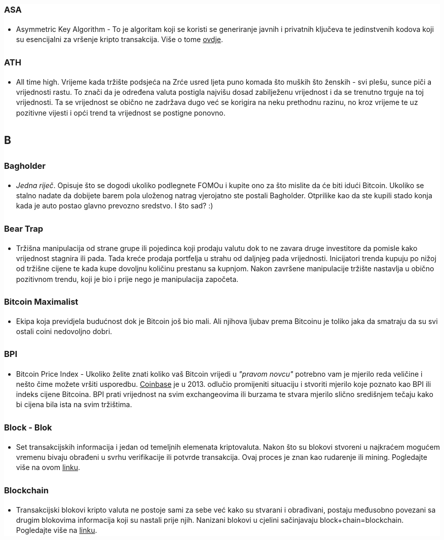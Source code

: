 
### **ASA** 
* Asymmetric Key Algorithm - To je algoritam koji se koristi se generiranje javnih i privatnih ključeva te jedinstvenih kodova koji su esencijalni za vršenje kripto transakcija. Više o tome [ovdje](https://bitfalls.com/hr/2017/08/31/what-cryptocurrency-wallet/).

### **ATH** 
* All time high. Vrijeme kada tržište podsjeća na Zrće usred ljeta puno komada  što muških što ženskih -  svi plešu,  sunce piči a vrijednosti rastu.  To znači da je određena valuta postigla najvišu dosad zabilježenu vrijednost i da se trenutno trguje na toj vrijednosti. Ta se vrijednost se obično ne zadržava dugo već se korigira na neku prethodnu razinu, no kroz vrijeme te uz pozitivne vijesti i opći trend ta vrijednost se postigne ponovno.

## B

### **Bagholder** 
* *Jedna riječ*.  Opisuje što se dogodi  ukoliko podlegnete FOMOu i kupite ono za što mislite da će biti idući Bitcoin. Ukoliko se stalno nadate da dobijete barem pola uloženog natrag vjerojatno ste postali Bagholder. Otprilike kao da ste kupili stado konja kada je auto postao glavno prevozno sredstvo.  I što sad? :)

### **Bear Trap**
* Tržišna manipulacija od strane grupe ili pojedinca koji prodaju valutu dok to ne zavara druge investitore da pomisle kako vrijednost stagnira ili pada.  Tada kreće prodaja portfelja u strahu od daljnjeg pada vrijednosti. Inicijatori trenda kupuju po nižoj od tržišne cijene te kada kupe dovoljnu količinu prestanu sa kupnjom. Nakon završene manipulacije tržište nastavlja u obično pozitivnom trendu, koji je bio i prije nego je manipulacija započeta.

### **Bitcoin Maximalist** 
* Ekipa koja previdjela budućnost dok je Bitcoin još bio mali. Ali njihova ljubav prema Bitcoinu je toliko jaka da smatraju da su svi ostali coini nedovoljno dobri.

### **BPI** 
* Bitcoin Price Index - Ukoliko želite znati koliko vaš Bitcoin vrijedi u *"pravom novcu"* potrebno vam je mjerilo reda veličine i nešto čime možete vršiti usporedbu. [Coinbase](www.coinbase.com) je u 2013. odlučio promijeniti situaciju i stvoriti mjerilo koje poznato kao BPI ili indeks cijene Bitcoina. BPI prati vrijednost na svim exchangeovima ili burzama te stvara mjerilo slično središnjem tečaju kako bi cijena bila ista na svim tržištima. 

### **Block - Blok** 
* Set transakcijskih informacija i jedan od temeljnih elemenata kriptovaluta. Nakon što su blokovi stvoreni u najkraćem mogućem vremenu bivaju obrađeni u svrhu verifikacije ili potvrde transakcija. Ovaj proces je znan kao rudarenje ili mining.  Pogledajte više na ovom [linku](https://bitfalls.com/hr/2017/08/20/blockchain-explained-blockchain-works/).

### **Blockchain** 
* Transakcijski blokovi kripto valuta ne postoje sami za sebe već kako su stvarani i obrađivani, postaju međusobno povezani sa drugim blokovima informacija koji su nastali prije njih. Nanizani blokovi u cjelini sačinjavaju block+chain=blockchain. Pogledajte više na [linku](https://bitfalls.com/2017/08/20/blockchain-explained-blockchain-works/).
